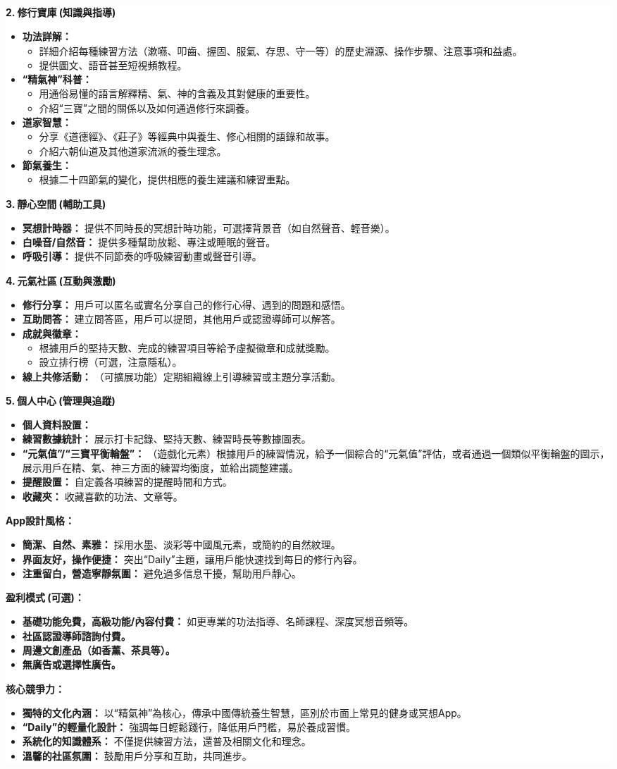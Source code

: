 **2. 修行寶庫 (知識與指導)**

*   **功法詳解：**
    *   詳細介紹每種練習方法（漱嚥、叩齒、握固、服氣、存思、守一等）的歷史淵源、操作步驟、注意事項和益處。
    *   提供圖文、語音甚至短視頻教程。
*   **“精氣神”科普：**
    *   用通俗易懂的語言解釋精、氣、神的含義及其對健康的重要性。
    *   介紹“三寶”之間的關係以及如何通過修行來調養。
*   **道家智慧：**
    *   分享《道德經》、《莊子》等經典中與養生、修心相關的語錄和故事。
    *   介紹六朝仙道及其他道家流派的養生理念。
*   **節氣養生：**
    *   根據二十四節氣的變化，提供相應的養生建議和練習重點。

**3. 靜心空間 (輔助工具)**

*   **冥想計時器：** 提供不同時長的冥想計時功能，可選擇背景音（如自然聲音、輕音樂）。
*   **白噪音/自然音：** 提供多種幫助放鬆、專注或睡眠的聲音。
*   **呼吸引導：** 提供不同節奏的呼吸練習動畫或聲音引導。

**4. 元氣社區 (互動與激勵)**

*   **修行分享：** 用戶可以匿名或實名分享自己的修行心得、遇到的問題和感悟。
*   **互助問答：** 建立問答區，用戶可以提問，其他用戶或認證導師可以解答。
*   **成就與徽章：**
    *   根據用戶的堅持天數、完成的練習項目等給予虛擬徽章和成就獎勵。
    *   設立排行榜（可選，注意隱私）。
*   **線上共修活動：** （可擴展功能）定期組織線上引導練習或主題分享活動。

**5. 個人中心 (管理與追蹤)**

*   **個人資料設置：**
*   **練習數據統計：** 展示打卡記錄、堅持天數、練習時長等數據圖表。
*   **“元氣值”/“三寶平衡輪盤”：** （遊戲化元素）根據用戶的練習情況，給予一個綜合的“元氣值”評估，或者通過一個類似平衡輪盤的圖示，展示用戶在精、氣、神三方面的練習均衡度，並給出調整建議。
*   **提醒設置：** 自定義各項練習的提醒時間和方式。
*   **收藏夾：** 收藏喜歡的功法、文章等。

**App設計風格：**

*   **簡潔、自然、素雅：** 採用水墨、淡彩等中國風元素，或簡約的自然紋理。
*   **界面友好，操作便捷：** 突出“Daily”主題，讓用戶能快速找到每日的修行內容。
*   **注重留白，營造寧靜氛圍：** 避免過多信息干擾，幫助用戶靜心。

**盈利模式 (可選)：**

*   **基礎功能免費，高級功能/內容付費：** 如更專業的功法指導、名師課程、深度冥想音頻等。
*   **社區認證導師諮詢付費。**
*   **周邊文創產品（如香薰、茶具等）。**
*   **無廣告或選擇性廣告。**

**核心競爭力：**

*   **獨特的文化內涵：** 以“精氣神”為核心，傳承中國傳統養生智慧，區別於市面上常見的健身或冥想App。
*   **“Daily”的輕量化設計：** 強調每日輕鬆踐行，降低用戶門檻，易於養成習慣。
*   **系統化的知識體系：** 不僅提供練習方法，還普及相關文化和理念。
*   **溫馨的社區氛圍：** 鼓勵用戶分享和互助，共同進步。
